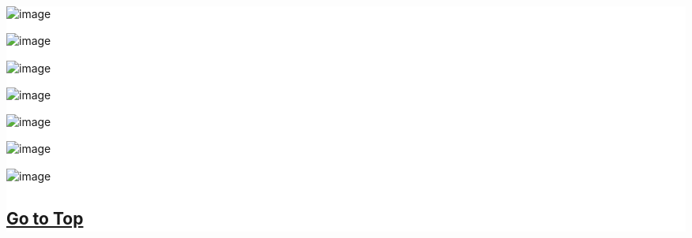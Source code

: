 ![image](https://user-images.githubusercontent.com/68913871/123540800-658ecb80-d773-11eb-8143-cca64ed53f24.png)

![image](https://user-images.githubusercontent.com/68913871/123540803-6889bc00-d773-11eb-87d4-096af9cb15eb.png)

![image](https://user-images.githubusercontent.com/68913871/123540816-77706e80-d773-11eb-82f0-56983ba8a58a.png)

![image](https://user-images.githubusercontent.com/68913871/123777012-61dd7f00-d902-11eb-97ec-21176b086f4a.png)

![image](https://user-images.githubusercontent.com/68913871/123540829-89eaa800-d773-11eb-8486-78c824275cc2.png)

![image](https://user-images.githubusercontent.com/68913871/123540839-94a53d00-d773-11eb-8b05-b5b3dfad2a22.png)

![image](https://user-images.githubusercontent.com/68913871/123540841-97a02d80-d773-11eb-9898-f642fd438747.png)

## [Go to Top](#cddc21-brainhack)
